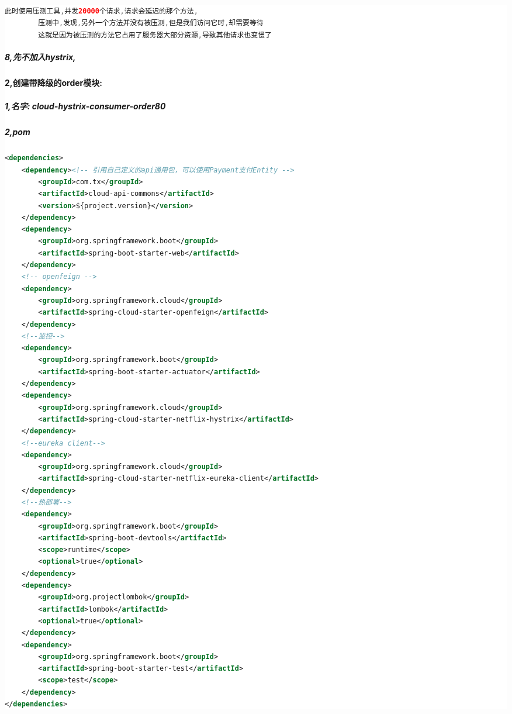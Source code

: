 ```java
此时使用压测工具,并发20000个请求,请求会延迟的那个方法,
		压测中,发现,另外一个方法并没有被压测,但是我们访问它时,却需要等待
		这就是因为被压测的方法它占用了服务器大部分资源,导致其他请求也变慢了
```



##### 8,先不加入hystrix,



#### 2,创建带降级的order模块:

##### 1,名字:  cloud-hystrix-consumer-order80

##### 2,pom

```xml
<dependencies>
    <dependency><!-- 引用自己定义的api通用包，可以使用Payment支付Entity -->
        <groupId>com.tx</groupId>
        <artifactId>cloud-api-commons</artifactId>
        <version>${project.version}</version>
    </dependency>
    <dependency>
        <groupId>org.springframework.boot</groupId>
        <artifactId>spring-boot-starter-web</artifactId>
    </dependency>
    <!-- openfeign -->
    <dependency>
        <groupId>org.springframework.cloud</groupId>
        <artifactId>spring-cloud-starter-openfeign</artifactId>
    </dependency>
    <!--监控-->
    <dependency>
        <groupId>org.springframework.boot</groupId>
        <artifactId>spring-boot-starter-actuator</artifactId>
    </dependency>
    <dependency>
        <groupId>org.springframework.cloud</groupId>
        <artifactId>spring-cloud-starter-netflix-hystrix</artifactId>
    </dependency>
    <!--eureka client-->
    <dependency>
        <groupId>org.springframework.cloud</groupId>
        <artifactId>spring-cloud-starter-netflix-eureka-client</artifactId>
    </dependency>
    <!--热部署-->
    <dependency>
        <groupId>org.springframework.boot</groupId>
        <artifactId>spring-boot-devtools</artifactId>
        <scope>runtime</scope>
        <optional>true</optional>
    </dependency>
    <dependency>
        <groupId>org.projectlombok</groupId>
        <artifactId>lombok</artifactId>
        <optional>true</optional>
    </dependency>
    <dependency>
        <groupId>org.springframework.boot</groupId>
        <artifactId>spring-boot-starter-test</artifactId>
        <scope>test</scope>
    </dependency>
</dependencies>
```
